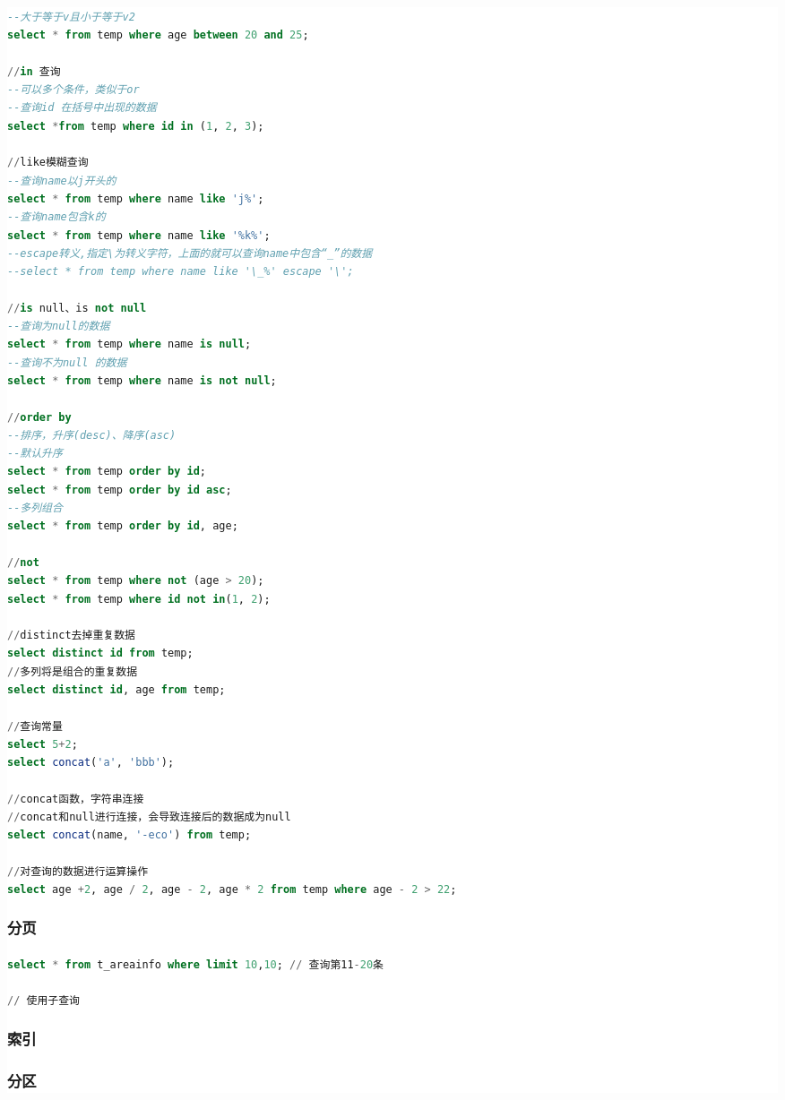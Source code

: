 ```sql
--大于等于v且小于等于v2
select * from temp where age between 20 and 25;

//in 查询
--可以多个条件，类似于or
--查询id 在括号中出现的数据
select *from temp where id in (1, 2, 3);

//like模糊查询
--查询name以j开头的
select * from temp where name like 'j%';
--查询name包含k的
select * from temp where name like '%k%';
--escape转义,指定\为转义字符，上面的就可以查询name中包含“_”的数据
--select * from temp where name like '\_%' escape '\';

//is null、is not null
--查询为null的数据
select * from temp where name is null;
--查询不为null 的数据
select * from temp where name is not null;

//order by
--排序，升序(desc)、降序(asc)
--默认升序
select * from temp order by id;
select * from temp order by id asc;
--多列组合
select * from temp order by id, age;

//not
select * from temp where not (age > 20);
select * from temp where id not in(1, 2);

//distinct去掉重复数据
select distinct id from temp;
//多列将是组合的重复数据
select distinct id, age from temp;

//查询常量
select 5+2;
select concat('a', 'bbb');

//concat函数，字符串连接
//concat和null进行连接，会导致连接后的数据成为null
select concat(name, '-eco') from temp;

//对查询的数据进行运算操作
select age +2, age / 2, age - 2, age * 2 from temp where age - 2 > 22;
```

### 分页

```sql
select * from t_areainfo where limit 10,10; // 查询第11-20条

// 使用子查询
```

### 索引

### 分区
